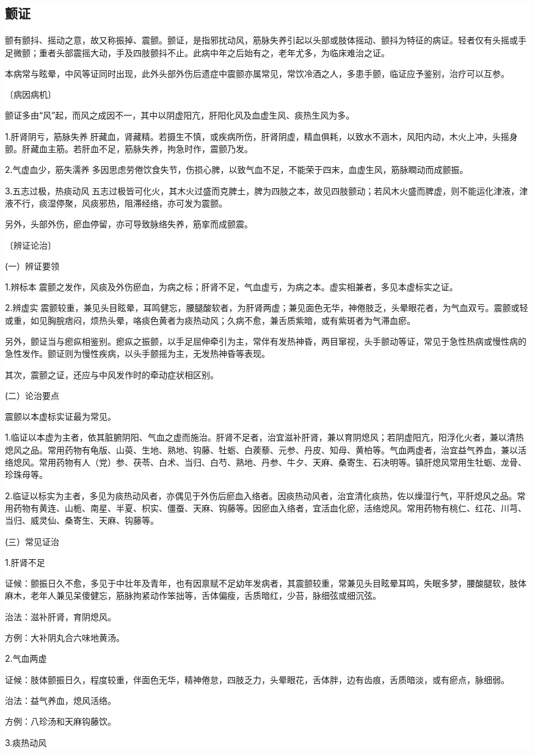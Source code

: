 ## 颤证

颤有颤抖、摇动之意，故又称振掉、震颤。颤证，是指邪扰动风，筋脉失养引起以头部或肢体摇动、颤抖为特征的病证。轻者仅有头摇或手足微颤；重者头部震摇大动，手及四肢颤抖不止。此病中年之后始有之，老年尤多，为临床难治之证。

本病常与眩晕，中风等证同时出现，此外头部外伤后遗症中震颤亦属常见，常饮冷酒之人，多患手颤，临证应予鉴别，治疗可以互参。

〔病因病机〕

颤证多由“风”起，而风之成因不一，其中以阴虚阳亢，肝阳化风及血虚生风、痰热生风为多。

1.肝肾阴亏，筋脉失养    肝藏血，肾藏精。若摄生不慎，或疾病所伤，肝肾阴虚，精血俱耗，以致水不涵木，风阳内动，木火上冲，头摇身颤。肝藏血主筋。若肝血不足，筋脉失养，拘急时作，震颤乃发。

2.气虚血少，筋失濡养   多因思虑劳倦饮食失节，伤损心脾，以致气血不足，不能荣于四末，血虚生风，筋脉瞤动而成颤振。

3.五志过极，热痰动风   五志过极皆可化火，其木火过盛而克脾土，脾为四肢之本，故见四肢颤动；若风木火盛而脾虚，则不能运化津液，津液不行，痰湿停聚，风痰邪热，阻滞经络，亦可发为震颤。

另外，头部外伤，瘀血停留，亦可导致脉络失养，筋挛而成颤震。

〔辨证论治〕

(一）辨证要领

1.辨标本   震颤之发作，风痰及外伤瘀血，为病之标；肝肾不足，气血虚亏，为病之本。虚实相兼者，多见本虚标实之证。

2.辨虚实   震颤较重，兼见头目眩晕，耳鸣健忘，腰腿酸软者，为肝肾两虚；兼见面色无华，神倦肢乏，头晕眼花者，为气血双亏。震颤或轻或重，如见胸脘痞闷，烦热头晕，咯痰色黄者为痰热动风；久病不愈，兼舌质紫暗，或有紫斑者为气滞血瘀。

另外，颤证当与瘛疭相鉴别。瘛疭之振颤，以手足屈伸牵引为主，常伴有发热神昏，两目窜视，头手颤动等证，常见于急性热病或慢性病的急性发作。颤证则为慢性疾病，以头手颤摇为主，无发热神昏等表现。

其次，震颤之证，还应与中风发作时的牵动症状相区别。

(二）论治要点

震颤以本虚标实证最为常见。

1.临证以本虚为主者，依其脏腑阴阳、气血之虚而施治。肝肾不足者，治宜滋补肝肾，兼以育阴熄风；若阴虚阳亢，阳浮化火者，兼以清热熄风之品。常用药物有龟版、山萸、生地、熟地、钩藤、牡蛎、白蒺藜、元参、丹皮、知母、黄柏等。气血两虚者，治宜益气养血，兼以活络熄风。常用药物有人（党）参、茯苓、白术、当归、白芍、熟地、丹参、牛夕、天麻、桑寄生、石决明等。镇肝熄风常用生牡蛎、龙骨、珍珠母等。

2.临证以标实为主者，多见为痰热动风者，亦偶见于外伤后瘀血入络者。因痰热动风者，治宜清化痰热，佐以燥湿行气，平肝熄风之品。常用药物有黄连、山栀、南星、半夏、枳实、僵蚕、天麻、钩藤等。因瘀血入络者，宜活血化瘀，活络熄风。常用药物有桃仁、红花、川芎、当归、威灵仙、桑寄生、天麻、钩藤等。

(三）常见证治

1.肝肾不足

证候：颤振日久不愈，多见于中壮年及青年，也有因禀赋不足幼年发病者，其震颤较重，常兼见头目眩晕耳鸣，失眠多梦，腰酸腿软，肢体麻木，老年人兼见呆傻健忘，筋脉拘紧动作笨拙等，舌体偏瘦，舌质暗红，少苔，脉细弦或细沉弦。

治法：滋补肝肾，育阴熄风。

方例：大补阴丸合六味地黄汤。

2.气血两虚

证候：肢体颤振日久，程度较重，伴面色无华，精神倦怠，四肢乏力，头晕眼花，舌体胖，边有齿痕，舌质暗淡，或有瘀点，脉细弱。

治法：益气养血，熄风活络。

方例：八珍汤和天麻钩藤饮。

3.痰热动风
